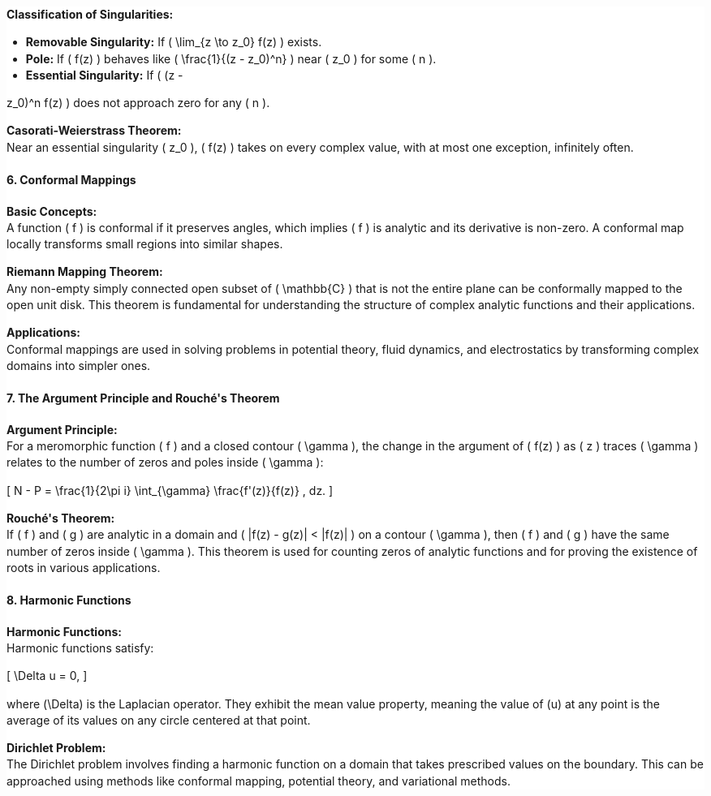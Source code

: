 **Classification of Singularities:**

- **Removable Singularity:** If \( \lim_{z \to z_0} f(z) \) exists.
- **Pole:** If \( f(z) \) behaves like \( \frac{1}{(z - z_0)^n} \) near \( z_0 \) for some \( n \).
- **Essential Singularity:** If \( (z -

 z_0)^n f(z) \) does not approach zero for any \( n \).

**Casorati-Weierstrass Theorem:**  
Near an essential singularity \( z_0 \), \( f(z) \) takes on every complex value, with at most one exception, infinitely often.

#### **6. Conformal Mappings**

**Basic Concepts:**  
A function \( f \) is conformal if it preserves angles, which implies \( f \) is analytic and its derivative is non-zero. A conformal map locally transforms small regions into similar shapes.

**Riemann Mapping Theorem:**  
Any non-empty simply connected open subset of \( \mathbb{C} \) that is not the entire plane can be conformally mapped to the open unit disk. This theorem is fundamental for understanding the structure of complex analytic functions and their applications.

**Applications:**  
Conformal mappings are used in solving problems in potential theory, fluid dynamics, and electrostatics by transforming complex domains into simpler ones.

#### **7. The Argument Principle and Rouché's Theorem**

**Argument Principle:**  
For a meromorphic function \( f \) and a closed contour \( \gamma \), the change in the argument of \( f(z) \) as \( z \) traces \( \gamma \) relates to the number of zeros and poles inside \( \gamma \):

\[
N - P = \frac{1}{2\pi i} \int_{\gamma} \frac{f'(z)}{f(z)} \, dz.
\]

**Rouché's Theorem:**  
If \( f \) and \( g \) are analytic in a domain and \( |f(z) - g(z)| < |f(z)| \) on a contour \( \gamma \), then \( f \) and \( g \) have the same number of zeros inside \( \gamma \). This theorem is used for counting zeros of analytic functions and for proving the existence of roots in various applications.

#### **8. Harmonic Functions**

**Harmonic Functions:**  
Harmonic functions satisfy:

\[
\Delta u = 0,
\]

where \(\Delta\) is the Laplacian operator. They exhibit the mean value property, meaning the value of \(u\) at any point is the average of its values on any circle centered at that point.

**Dirichlet Problem:**  
The Dirichlet problem involves finding a harmonic function on a domain that takes prescribed values on the boundary. This can be approached using methods like conformal mapping, potential theory, and variational methods.
